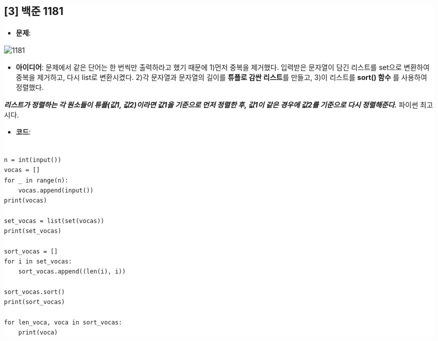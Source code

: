 
## [3] 백준 1181

- **문제**:

<img width="1080" alt="1181" src="https://user-images.githubusercontent.com/18614517/53731287-98836600-3ebd-11e9-9ba4-be902c5936a6.png">

- **아이디어**: 문제에서 같은 단어는 한 번씩만 출력하라고 했기 때문에 1)먼저 중복을 제거했다. 입력받은 문자열이 담긴 리스트를 set으로 변환하여 중복을 제거하고, 다시 list로 변환시켰다. 2)각 문자열과 문자열의 길이를 **튜플로 감싼 리스트**를 만들고, 3)이 리스트를 **sort() 함수** 를 사용하여 정렬했다.

_**리스트가 정렬하는 각 원소들이 튜플(값1, 값2)이라면 값1을 기준으로 먼저 정렬한 후, 값1이 같은 경우에 값2를 기준으로 다시 정렬해준다.**_ 파이썬 최고시다.

- **코드**:

```

n = int(input())
vocas = []
for _ in range(n):
    vocas.append(input())
print(vocas)

set_vocas = list(set(vocas))
print(set_vocas)

sort_vocas = []
for i in set_vocas:
    sort_vocas.append((len(i), i))

sort_vocas.sort()
print(sort_vocas)

for len_voca, voca in sort_vocas:
    print(voca)
```
